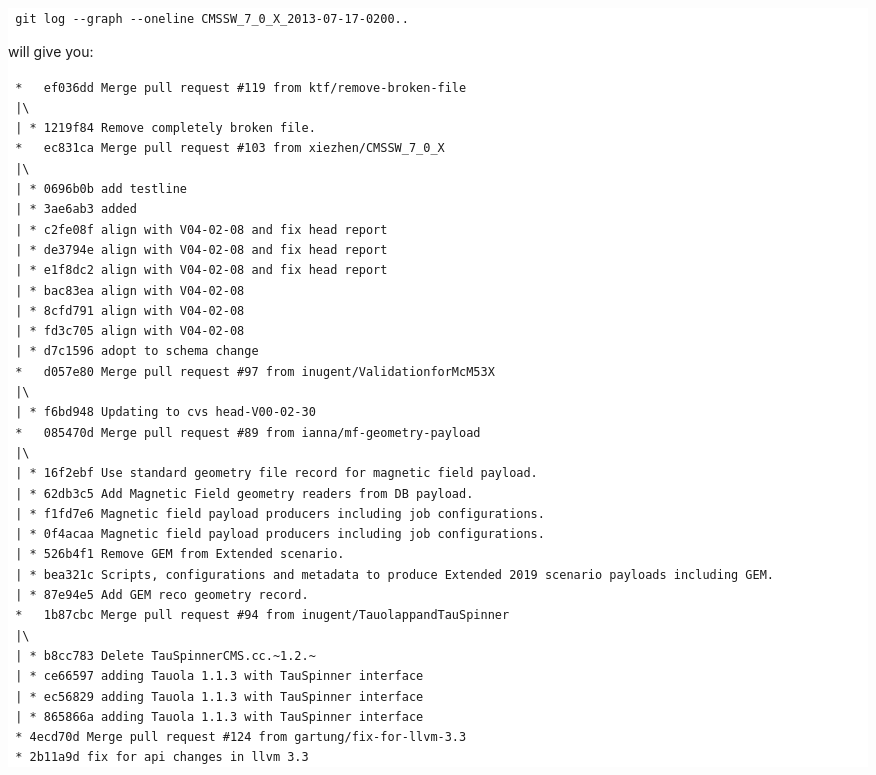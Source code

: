      git log --graph --oneline CMSSW_7_0_X_2013-07-17-0200..

will give you:

     *   ef036dd Merge pull request #119 from ktf/remove-broken-file
     |\
     | * 1219f84 Remove completely broken file.
     *   ec831ca Merge pull request #103 from xiezhen/CMSSW_7_0_X
     |\
     | * 0696b0b add testline
     | * 3ae6ab3 added
     | * c2fe08f align with V04-02-08 and fix head report
     | * de3794e align with V04-02-08 and fix head report
     | * e1f8dc2 align with V04-02-08 and fix head report
     | * bac83ea align with V04-02-08
     | * 8cfd791 align with V04-02-08
     | * fd3c705 align with V04-02-08
     | * d7c1596 adopt to schema change
     *   d057e80 Merge pull request #97 from inugent/ValidationforMcM53X
     |\
     | * f6bd948 Updating to cvs head-V00-02-30
     *   085470d Merge pull request #89 from ianna/mf-geometry-payload
     |\
     | * 16f2ebf Use standard geometry file record for magnetic field payload.
     | * 62db3c5 Add Magnetic Field geometry readers from DB payload.
     | * f1fd7e6 Magnetic field payload producers including job configurations.
     | * 0f4acaa Magnetic field payload producers including job configurations.
     | * 526b4f1 Remove GEM from Extended scenario.
     | * bea321c Scripts, configurations and metadata to produce Extended 2019 scenario payloads including GEM.
     | * 87e94e5 Add GEM reco geometry record.
     *   1b87cbc Merge pull request #94 from inugent/TauolappandTauSpinner
     |\
     | * b8cc783 Delete TauSpinnerCMS.cc.~1.2.~
     | * ce66597 adding Tauola 1.1.3 with TauSpinner interface
     | * ec56829 adding Tauola 1.1.3 with TauSpinner interface
     | * 865866a adding Tauola 1.1.3 with TauSpinner interface
     * 4ecd70d Merge pull request #124 from gartung/fix-for-llvm-3.3
     * 2b11a9d fix for api changes in llvm 3.3
